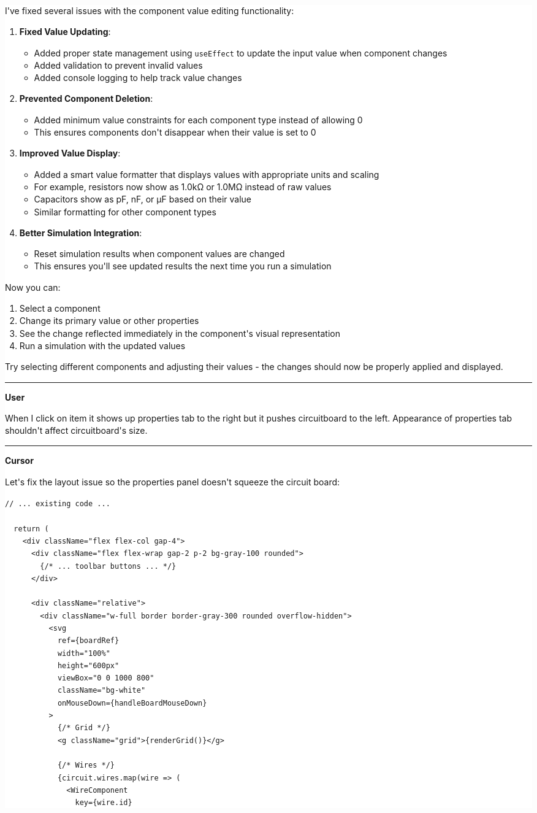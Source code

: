 I've fixed several issues with the component value editing functionality:

1. **Fixed Value Updating**:
   - Added proper state management using `useEffect` to update the input value when component changes
   - Added validation to prevent invalid values
   - Added console logging to help track value changes

2. **Prevented Component Deletion**:
   - Added minimum value constraints for each component type instead of allowing 0
   - This ensures components don't disappear when their value is set to 0

3. **Improved Value Display**:
   - Added a smart value formatter that displays values with appropriate units and scaling
   - For example, resistors now show as 1.0kΩ or 1.0MΩ instead of raw values
   - Capacitors show as pF, nF, or µF based on their value
   - Similar formatting for other component types

4. **Better Simulation Integration**:
   - Reset simulation results when component values are changed
   - This ensures you'll see updated results the next time you run a simulation

Now you can:
1. Select a component
2. Change its primary value or other properties
3. See the change reflected immediately in the component's visual representation
4. Run a simulation with the updated values

Try selecting different components and adjusting their values - the changes should now be properly applied and displayed.

---

**User**

When I click on item it shows up properties tab to the right but it pushes circuitboard to the left. Appearance of properties tab shouldn't affect circuitboard's size.

---

**Cursor**

Let's fix the layout issue so the properties panel doesn't squeeze the circuit board:

```typescriptreact
// ... existing code ...

  return (
    <div className="flex flex-col gap-4">
      <div className="flex flex-wrap gap-2 p-2 bg-gray-100 rounded">
        {/* ... toolbar buttons ... */}
      </div>
      
      <div className="relative">
        <div className="w-full border border-gray-300 rounded overflow-hidden">
          <svg 
            ref={boardRef} 
            width="100%" 
            height="600px" 
            viewBox="0 0 1000 800"
            className="bg-white" 
            onMouseDown={handleBoardMouseDown}
          >
            {/* Grid */}
            <g className="grid">{renderGrid()}</g>
            
            {/* Wires */}
            {circuit.wires.map(wire => (
              <WireComponent 
                key={wire.id} 
```